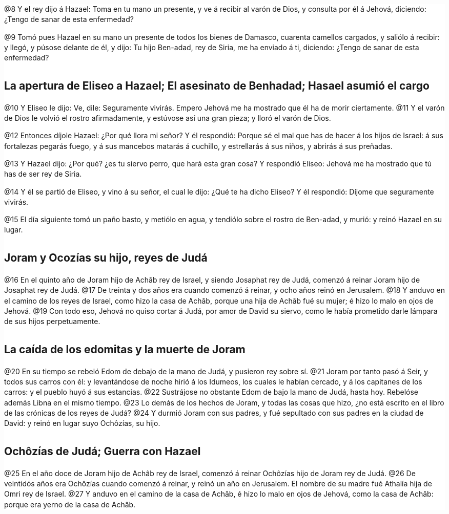 @8 Y el rey dijo á Hazael: Toma en tu mano un presente, y ve á recibir al varón de Dios, y consulta por él á Jehová, diciendo: ¿Tengo de sanar de esta enfermedad?

@9 Tomó pues Hazael en su mano un presente de todos los bienes de Damasco, cuarenta camellos cargados, y saliólo á recibir: y llegó, y púsose delante de él, y dijo: Tu hijo Ben-adad, rey de Siria, me ha enviado á ti, diciendo: ¿Tengo de sanar de esta enfermedad?

## La apertura de Eliseo a Hazael; El asesinato de Benhadad; Hasael asumió el cargo
@10 Y Eliseo le dijo: Ve, dile: Seguramente vivirás. Empero Jehová me ha mostrado que él ha de morir ciertamente. 
@11 Y el varón de Dios le volvió el rostro afirmadamente, y estúvose así una gran pieza; y lloró el varón de Dios.

@12 Entonces díjole Hazael: ¿Por qué llora mi señor? Y él respondió: Porque sé el mal que has de hacer á los hijos de Israel: á sus fortalezas pegarás fuego, y á sus mancebos matarás á cuchillo, y estrellarás á sus niños, y abrirás á sus preñadas.

@13 Y Hazael dijo: ¿Por qué? ¿es tu siervo perro, que hará esta gran cosa? Y respondió Eliseo: Jehová me ha mostrado que tú has de ser rey de Siria.

@14 Y él se partió de Eliseo, y vino á su señor, el cual le dijo: ¿Qué te ha dicho Eliseo? Y él respondió: Díjome que seguramente vivirás.

@15 El día siguiente tomó un paño basto, y metiólo en agua, y tendiólo sobre el rostro de Ben-adad, y murió: y reinó Hazael en su lugar.

## Joram y Ocozías su hijo, reyes de Judá
@16 En el quinto año de Joram hijo de Achâb rey de Israel, y siendo Josaphat rey de Judá, comenzó á reinar Joram hijo de Josaphat rey de Judá. 
@17 De treinta y dos años era cuando comenzó á reinar, y ocho años reinó en Jerusalem. 
@18 Y anduvo en el camino de los reyes de Israel, como hizo la casa de Achâb, porque una hija de Achâb fué su mujer; é hizo lo malo en ojos de Jehová. 
@19 Con todo eso, Jehová no quiso cortar á Judá, por amor de David su siervo, como le había prometido darle lámpara de sus hijos perpetuamente.

## La caída de los edomitas y la muerte de Joram
@20 En su tiempo se rebeló Edom de debajo de la mano de Judá, y pusieron rey sobre sí. 
@21 Joram por tanto pasó á Seir, y todos sus carros con él: y levantándose de noche hirió á los Idumeos, los cuales le habían cercado, y á los capitanes de los carros: y el pueblo huyó á sus estancias. 
@22 Sustrájose no obstante Edom de bajo la mano de Judá, hasta hoy. Rebelóse además Libna en el mismo tiempo. 
@23 Lo demás de los hechos de Joram, y todas las cosas que hizo, ¿no está escrito en el libro de las crónicas de los reyes de Judá? 
@24 Y durmió Joram con sus padres, y fué sepultado con sus padres en la ciudad de David: y reinó en lugar suyo Ochôzías, su hijo.

## Ochôzías de Judá; Guerra con Hazael
@25 En el año doce de Joram hijo de Achâb rey de Israel, comenzó á reinar Ochôzías hijo de Joram rey de Judá. 
@26 De veintidós años era Ochôzías cuando comenzó á reinar, y reinó un año en Jerusalem. El nombre de su madre fué Athalía hija de Omri rey de Israel. 
@27 Y anduvo en el camino de la casa de Achâb, é hizo lo malo en ojos de Jehová, como la casa de Achâb: porque era yerno de la casa de Achâb.
